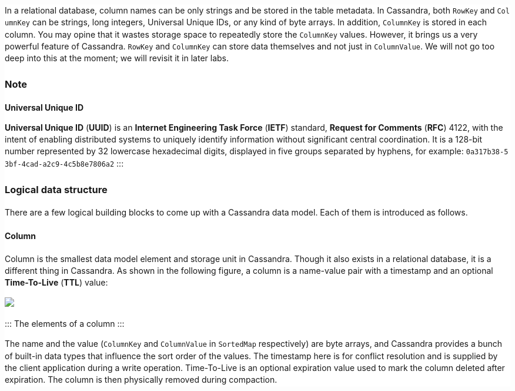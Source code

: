 In a relational database, column names can be only
strings and be stored in the table metadata. In Cassandra, both
`RowKey` and `ColumnKey` can be strings,
long integers, Universal Unique IDs, or any kind of
byte arrays. In addition, `ColumnKey` is stored in each
column. You may opine that it wastes storage space to repeatedly store
the `ColumnKey` values. However, it brings us a very powerful
feature of Cassandra. `RowKey` and `ColumnKey`
can store data themselves and not just in
`ColumnValue`. We will not go too deep
into this at the moment; we will revisit it in later labs.


### Note

**Universal Unique ID**

**Universal Unique ID** (**UUID**)
 is an **Internet Engineering Task Force**
(**IETF**) standard, **Request for
Comments** (**RFC**) 4122, with the intent of
enabling distributed systems to uniquely identify
information without significant central coordination. It is a 128-bit
number represented by 32 lowercase hexadecimal digits, displayed in five
groups separated by hyphens, for example:
`0a317b38-53bf-4cad-a2c9-4c5b8e7806a2`
:::


### Logical data structure


There are a few logical building blocks to come up
with a Cassandra data model. Each of them is
introduced as follows.



#### Column


Column is the  smallest data model element and
storage unit in Cassandra. Though it also exists in
a relational database, it is a different thing in Cassandra. As shown in
the following figure, a column is a name-value pair with a timestamp and
an optional **Time-To-Live** (**TTL**)
 value:


![](https://raw.githubusercontent.com/fenago/apache-cassandra-intellij/master/md_files/images/8884OS_02_01.jpg)

:::
The elements of a column
:::

The name and the value (`ColumnKey` and
`ColumnValue` in `SortedMap` respectively) are byte
arrays, and Cassandra provides a bunch of built-in
data types that influence the sort order of the values. The timestamp
here is for conflict resolution and is supplied by the client
application during a write operation. Time-To-Live is an optional
expiration value used to mark the column deleted after expiration. The
column is then physically removed during compaction.

